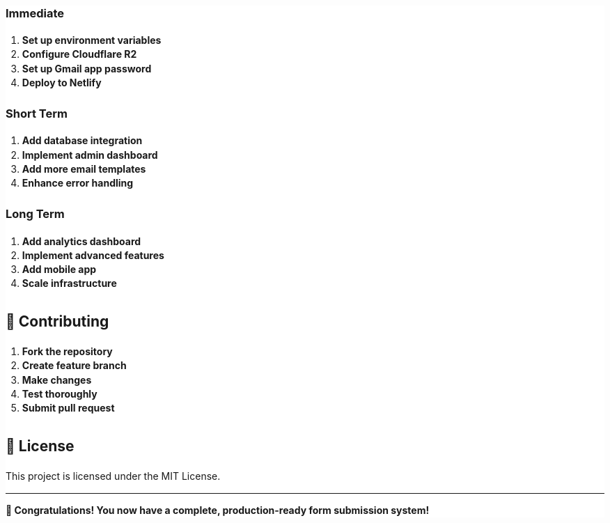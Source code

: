 ### **Immediate**
1. **Set up environment variables**
2. **Configure Cloudflare R2**
3. **Set up Gmail app password**
4. **Deploy to Netlify**

### **Short Term**
1. **Add database integration**
2. **Implement admin dashboard**
3. **Add more email templates**
4. **Enhance error handling**

### **Long Term**
1. **Add analytics dashboard**
2. **Implement advanced features**
3. **Add mobile app**
4. **Scale infrastructure**

## 🤝 Contributing

1. **Fork the repository**
2. **Create feature branch**
3. **Make changes**
4. **Test thoroughly**
5. **Submit pull request**

## 📄 License

This project is licensed under the MIT License.

---

**🎉 Congratulations! You now have a complete, production-ready form submission system!**
